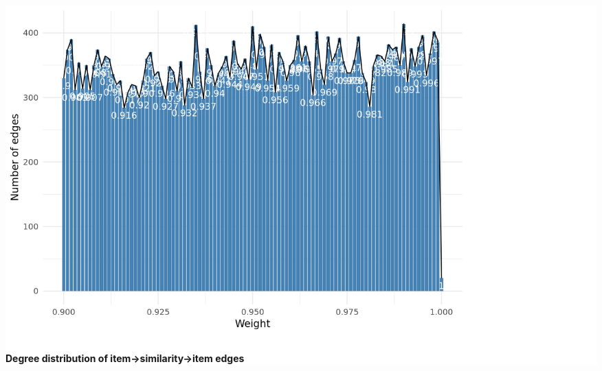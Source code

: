 <img src="03-experiment-4_files/figure-html/get-simulation-info-52.png" width="672" />

#### Degree distribution of item->similarity->item edges
